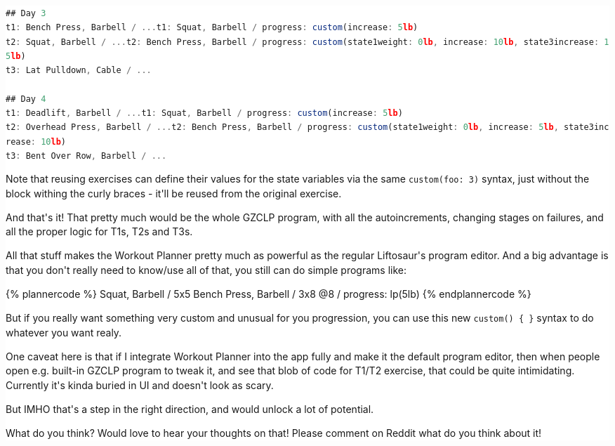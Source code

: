 ```javascript
## Day 3
t1: Bench Press, Barbell / ...t1: Squat, Barbell / progress: custom(increase: 5lb)
t2: Squat, Barbell / ...t2: Bench Press, Barbell / progress: custom(state1weight: 0lb, increase: 10lb, state3increase: 15lb)
t3: Lat Pulldown, Cable / ...

## Day 4
t1: Deadlift, Barbell / ...t1: Squat, Barbell / progress: custom(increase: 5lb)
t2: Overhead Press, Barbell / ...t2: Bench Press, Barbell / progress: custom(state1weight: 0lb, increase: 5lb, state3increase: 10lb)
t3: Bent Over Row, Barbell / ...
```

Note that reusing exercises can define their values for the state variables via the same `custom(foo: 3)` syntax, just without the block withing the curly braces - it'll be reused from the original exercise.

And that's it! That pretty much would be the whole GZCLP program, with all the autoincrements, changing stages on failures, and all the proper logic for T1s, T2s and T3s.

All that stuff makes the Workout Planner pretty much as powerful as the regular Liftosaur's program editor. And a big advantage is that you don't really need to know/use all of that, you still can do simple programs like:

{% plannercode %}
Squat, Barbell / 5x5
Bench Press, Barbell / 3x8 @8 / progress: lp(5lb)
{% endplannercode %}

But if you really want something very custom and unusual for you progression, you can use this new `custom() { }` syntax
to do whatever you want realy.

One caveat here is that if I integrate Workout Planner into the app fully and make it the default program editor, then
when people open e.g. built-in GZCLP program to tweak it, and see that blob of code for T1/T2 exercise, that could be quite intimidating. Currently it's kinda buried in UI and doesn't look as scary.

But IMHO that's a step in the right direction, and would unlock a lot of potential.

What do you think? Would love to hear your thoughts on that! Please comment on Reddit what do you think about it!
